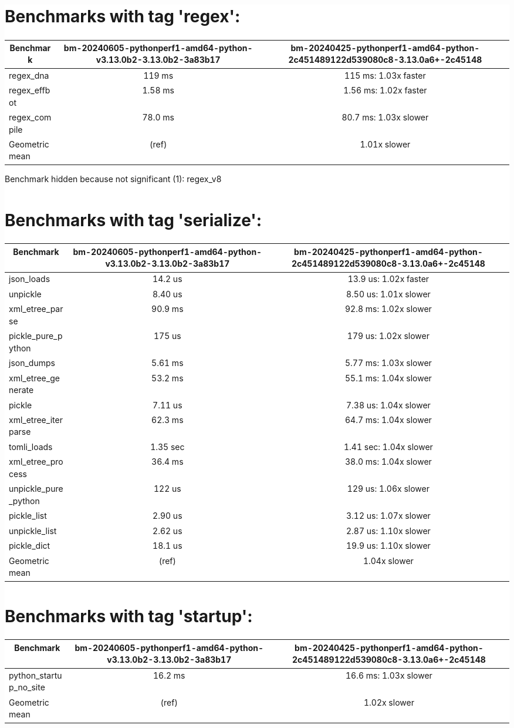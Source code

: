 Benchmarks with tag 'regex':
============================

| Benchmark      | bm-20240605-pythonperf1-amd64-python-v3.13.0b2-3.13.0b2-3a83b17 | bm-20240425-pythonperf1-amd64-python-2c451489122d539080c8-3.13.0a6+-2c45148 |
|----------------|:---------------------------------------------------------------:|:---------------------------------------------------------------------------:|
| regex_dna      | 119 ms                                                          | 115 ms: 1.03x faster                                                        |
| regex_effbot   | 1.58 ms                                                         | 1.56 ms: 1.02x faster                                                       |
| regex_compile  | 78.0 ms                                                         | 80.7 ms: 1.03x slower                                                       |
| Geometric mean | (ref)                                                           | 1.01x slower                                                                |

Benchmark hidden because not significant (1): regex_v8

Benchmarks with tag 'serialize':
================================

| Benchmark            | bm-20240605-pythonperf1-amd64-python-v3.13.0b2-3.13.0b2-3a83b17 | bm-20240425-pythonperf1-amd64-python-2c451489122d539080c8-3.13.0a6+-2c45148 |
|----------------------|:---------------------------------------------------------------:|:---------------------------------------------------------------------------:|
| json_loads           | 14.2 us                                                         | 13.9 us: 1.02x faster                                                       |
| unpickle             | 8.40 us                                                         | 8.50 us: 1.01x slower                                                       |
| xml_etree_parse      | 90.9 ms                                                         | 92.8 ms: 1.02x slower                                                       |
| pickle_pure_python   | 175 us                                                          | 179 us: 1.02x slower                                                        |
| json_dumps           | 5.61 ms                                                         | 5.77 ms: 1.03x slower                                                       |
| xml_etree_generate   | 53.2 ms                                                         | 55.1 ms: 1.04x slower                                                       |
| pickle               | 7.11 us                                                         | 7.38 us: 1.04x slower                                                       |
| xml_etree_iterparse  | 62.3 ms                                                         | 64.7 ms: 1.04x slower                                                       |
| tomli_loads          | 1.35 sec                                                        | 1.41 sec: 1.04x slower                                                      |
| xml_etree_process    | 36.4 ms                                                         | 38.0 ms: 1.04x slower                                                       |
| unpickle_pure_python | 122 us                                                          | 129 us: 1.06x slower                                                        |
| pickle_list          | 2.90 us                                                         | 3.12 us: 1.07x slower                                                       |
| unpickle_list        | 2.62 us                                                         | 2.87 us: 1.10x slower                                                       |
| pickle_dict          | 18.1 us                                                         | 19.9 us: 1.10x slower                                                       |
| Geometric mean       | (ref)                                                           | 1.04x slower                                                                |

Benchmarks with tag 'startup':
==============================

| Benchmark              | bm-20240605-pythonperf1-amd64-python-v3.13.0b2-3.13.0b2-3a83b17 | bm-20240425-pythonperf1-amd64-python-2c451489122d539080c8-3.13.0a6+-2c45148 |
|------------------------|:---------------------------------------------------------------:|:---------------------------------------------------------------------------:|
| python_startup_no_site | 16.2 ms                                                         | 16.6 ms: 1.03x slower                                                       |
| Geometric mean         | (ref)                                                           | 1.02x slower                                                                |
